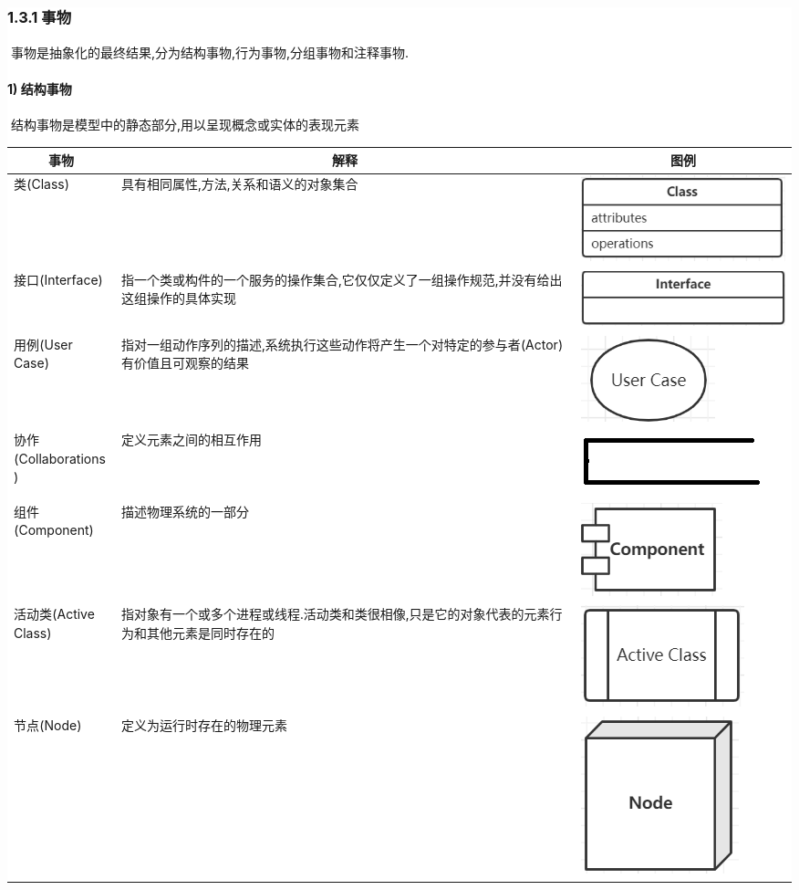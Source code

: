 ### 	1.3.1 事物

​		事物是抽象化的最终结果,分为结构事物,行为事物,分组事物和注释事物.

#### 		1) 结构事物

​		结构事物是模型中的静态部分,用以呈现概念或实体的表现元素

| 事物                 | 解释                                                         | 图例                           |
| -------------------- | ------------------------------------------------------------ | ------------------------------ |
| 类(Class)            | 具有相同属性,方法,关系和语义的对象集合                       | ![](images/class.png)          |
| 接口(Interface)      | 指一个类或构件的一个服务的操作集合,它仅仅定义了一组操作规范,并没有给出这组操作的具体实现 | ![](images/interface.png)      |
| 用例(User Case)      | 指对一组动作序列的描述,系统执行这些动作将产生一个对特定的参与者(Actor)有价值且可观察的结果 | ![](images/User-Case.png)      |
| 协作(Collaborations) | 定义元素之间的相互作用                                       | ![](images/Collaborations.png) |
| 组件(Component)      | 描述物理系统的一部分                                         | ![](images/Component.png)      |
| 活动类(Active Class) | 指对象有一个或多个进程或线程.活动类和类很相像,只是它的对象代表的元素行为和其他元素是同时存在的 | ![](images/ActiveClass.png)    |
| 节点(Node)           | 定义为运行时存在的物理元素                                   | ![](images/Node.png)           |
